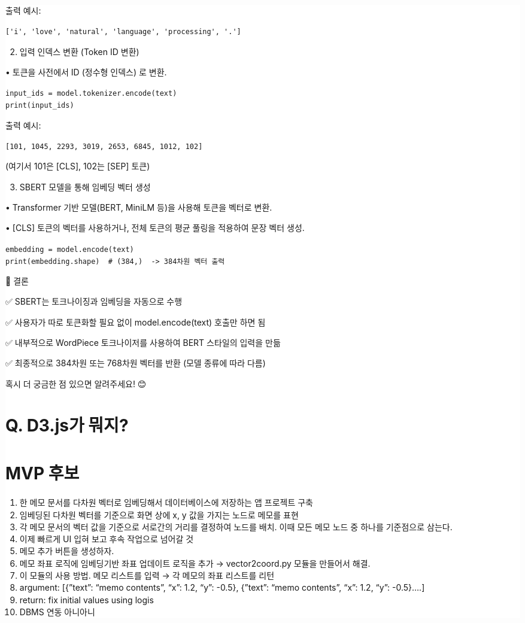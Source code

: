 출력 예시:

```plain text
['i', 'love', 'natural', 'language', 'processing', '.']
```

2.	입력 인덱스 변환 (Token ID 변환)

•	토큰을 사전에서 ID (정수형 인덱스) 로 변환.

```plain text
input_ids = model.tokenizer.encode(text)
print(input_ids)
```

출력 예시:

```plain text
[101, 1045, 2293, 3019, 2653, 6845, 1012, 102]
```

(여기서 101은 [CLS], 102는 [SEP] 토큰)

3.	SBERT 모델을 통해 임베딩 벡터 생성

•	Transformer 기반 모델(BERT, MiniLM 등)을 사용해 토큰을 벡터로 변환.

•	[CLS] 토큰의 벡터를 사용하거나, 전체 토큰의 평균 풀링을 적용하여 문장 벡터 생성.

```plain text
embedding = model.encode(text)
print(embedding.shape)  # (384,)  -> 384차원 벡터 출력
```

🚀 결론

✅ SBERT는 토크나이징과 임베딩을 자동으로 수행

✅ 사용자가 따로 토큰화할 필요 없이 model.encode(text) 호출만 하면 됨

✅ 내부적으로 WordPiece 토크나이저를 사용하여 BERT 스타일의 입력을 만듦

✅ 최종적으로 384차원 또는 768차원 벡터를 반환 (모델 종류에 따라 다름)

혹시 더 궁금한 점 있으면 알려주세요! 😊



# Q. D3.js가 뭐지?

# MVP 후보

1. 한 메모 문서를 다차원 벡터로 임베딩해서 데이터베이스에 저장하는 앱 프로젝트 구축
1. 임베딩된 다차원 벡터를 기준으로 화면 상에 x, y 값을 가지는 노드로 메모를 표현
1. 각 메모 문서의 벡터 값을 기준으로 서로간의 거리를 결정하여 노드를 배치. 이때 모든 메모 노드 중 하나를 기준점으로 삼는다.
1. 이제 빠르게 UI 입혀 보고 후속 작업으로 넘어갈 것
  1. 메모 추가 버튼을 생성하자.
  1. 메모 좌표 로직에 임베딩기반 좌표 업데이트 로직을 추가 → vector2coord.py 모듈을 만들어서 해결.
  1. 이 모듈의 사용 방법. 메모 리스트를 입력 → 각 메모의 좌표 리스트를 리턴
  1. argument: [{”text”: “memo contents”, “x”: 1.2, “y”: -0.5}, {”text”: “memo contents”, “x”: 1.2, “y”: -0.5}….]
  1. return: fix initial values using logis
1. DBMS 연동 아니아니
